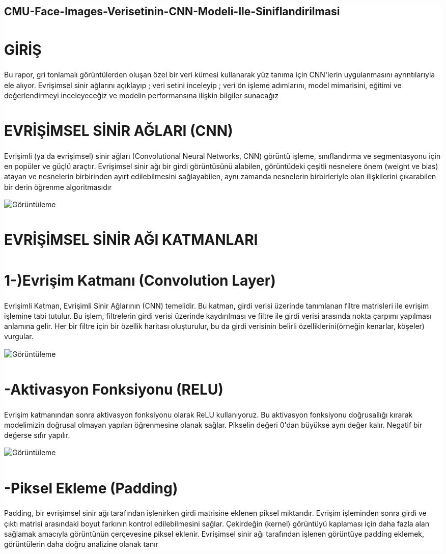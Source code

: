 ## CMU-Face-Images-Verisetinin-CNN-Modeli-Ile-Siniflandirilmasi
# GİRİŞ
Bu rapor, gri tonlamalı görüntülerden oluşan özel bir veri kümesi kullanarak yüz tanıma için 
CNN'lerin uygulanmasını ayrıntılarıyla ele alıyor.
Evrişimsel sinir ağlarını açıklayıp ; veri setini inceleyip ; veri ön işleme adımlarını, model 
mimarisini, eğitimi ve değerlendirmeyi inceleyeceğiz ve modelin performansına ilişkin bilgiler 
sunacağız
# EVRİŞİMSEL SİNİR AĞLARI (CNN)
Evrişimli (ya da evrişimsel) sinir ağları (Convolutional Neural Networks, CNN) görüntü işleme, 
sınıflandırma ve segmentasyonu için en popüler ve güçlü araçtır.
Evrişimsel sinir ağı bir girdi görüntüsünü alabilen, görüntüdeki çeşitli nesnelere önem (weight ve bias) 
atayan ve nesnelerin birbirinden ayırt edilebilmesini sağlayabilen, aynı zamanda nesnelerin 
birbirleriyle olan ilişkilerini çıkarabilen bir derin öğrenme algoritmasıdır

![Görüntüleme](images/page_1.png)

# EVRİŞİMSEL SİNİR AĞI KATMANLARI
# 1-)Evrişim Katmanı (Convolution Layer)
Evrişimli Katman, Evrişimli Sinir Ağlarının (CNN) temelidir. Bu katman, girdi verisi üzerinde tanımlanan 
filtre matrisleri ile evrişim işlemine tabi tutulur. Bu işlem, filtrelerin girdi verisi üzerinde kaydırılması 
ve filtre ile girdi verisi arasında nokta çarpımı yapılması anlamına gelir. Her bir filtre için bir özellik 
haritası oluşturulur, bu da girdi verisinin belirli özelliklerini(örneğin kenarlar, köşeler) vurgular.

![Görüntüleme](images/page_2.png)

# -Aktivasyon Fonksiyonu (RELU)
Evrişim katmanından sonra aktivasyon fonksiyonu olarak ReLU kullanıyoruz. Bu aktivasyon 
fonksiyonu doğrusallığı kırarak modelimizin doğrusal olmayan yapıları öğrenmesine olanak sağlar.
Pikselin değeri 0'dan büyükse aynı değer kalır. Negatif bir değerse sıfır yapılır.

![Görüntüleme](images/page_3.png)

# -Piksel Ekleme (Padding)
Padding, bir evrişimsel sinir ağı tarafından işlenirken girdi matrisine eklenen piksel miktarıdır. Evrişim 
işleminden sonra girdi ve çıktı matrisi arasındaki boyut farkının kontrol edilebilmesini sağlar. 
Çekirdeğin (kernel) görüntüyü kaplaması için daha fazla alan sağlamak amacıyla görüntünün 
çerçevesine piksel eklenir.
Evrişimsel sinir ağı tarafından işlenen görüntüye padding eklemek, görüntülerin daha doğru analizine 
olanak tanır
